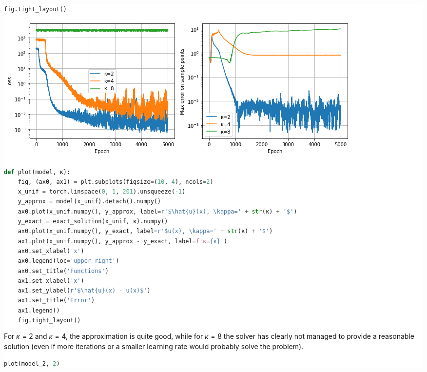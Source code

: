 ```python
fig.tight_layout()
```


    
![png](/assets/images/laplacian/laplacian-1.png)
    



```python
def plot(model, κ):
    fig, (ax0, ax1) = plt.subplots(figsize=(10, 4), ncols=2)
    x_unif = torch.linspace(0, 1, 201).unsqueeze(-1)
    y_approx = model(x_unif).detach().numpy()
    ax0.plot(x_unif.numpy(), y_approx, label=r'$\hat{u}(x), \kappa=' + str(κ) + '$')
    y_exact = exact_solution(x_unif, κ).numpy()
    ax0.plot(x_unif.numpy(), y_exact, label=r'$u(x), \kappa=' + str(κ) + '$')
    ax1.plot(x_unif.numpy(), y_approx - y_exact, label=f'κ={κ}')
    ax0.set_xlabel('x')
    ax0.legend(loc='upper right')
    ax0.set_title('Functions')
    ax1.set_xlabel('x')
    ax1.set_ylabel(r'$\hat{u}(x) - u(x)$')
    ax1.set_title('Error')
    ax1.legend()
    fig.tight_layout()
```

For $\kappa=2$ and $\kappa=4$, the approximation is quite good, while for $\kappa=8$ the solver has clearly not managed to provide a reasonable solution (even if more iterations or a smaller learning rate would probably solve the problem).


```python
plot(model_2, 2)
```


    